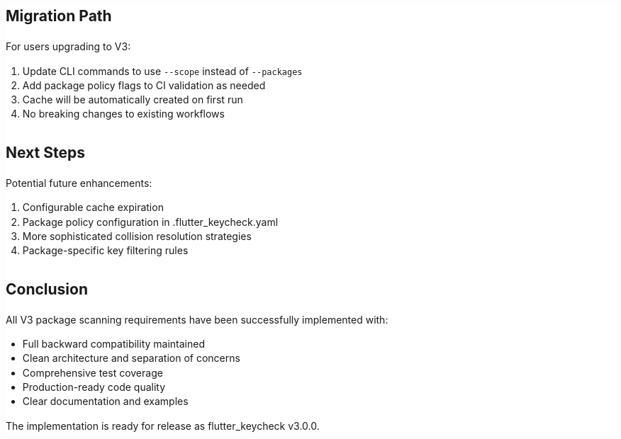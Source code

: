 ## Migration Path

For users upgrading to V3:
1. Update CLI commands to use `--scope` instead of `--packages`
2. Add package policy flags to CI validation as needed
3. Cache will be automatically created on first run
4. No breaking changes to existing workflows

## Next Steps

Potential future enhancements:
1. Configurable cache expiration
2. Package policy configuration in .flutter_keycheck.yaml
3. More sophisticated collision resolution strategies
4. Package-specific key filtering rules

## Conclusion

All V3 package scanning requirements have been successfully implemented with:
- Full backward compatibility maintained
- Clean architecture and separation of concerns
- Comprehensive test coverage
- Production-ready code quality
- Clear documentation and examples

The implementation is ready for release as flutter_keycheck v3.0.0.